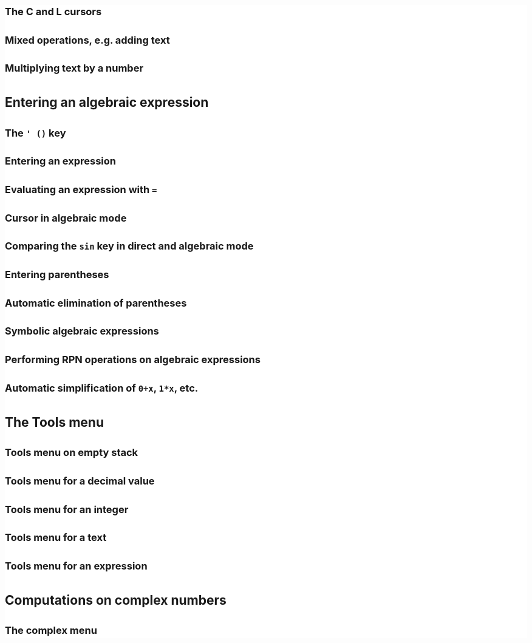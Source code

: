 ### The C and L cursors

### Mixed operations, e.g. adding text

### Multiplying text by a number


## Entering an algebraic expression

### The `' ()` key

### Entering an expression

### Evaluating an expression with `=`

### Cursor in algebraic mode

### Comparing the `sin` key in direct and algebraic mode

### Entering parentheses

### Automatic elimination of parentheses

### Symbolic algebraic expressions

### Performing RPN operations on algebraic expressions

### Automatic simplification of `0+x`, `1*x`, etc.


## The Tools menu

### Tools menu on empty stack

### Tools menu for a decimal value

### Tools menu for an integer

### Tools menu for a text

### Tools menu for an expression


## Computations on complex numbers

### The complex menu

